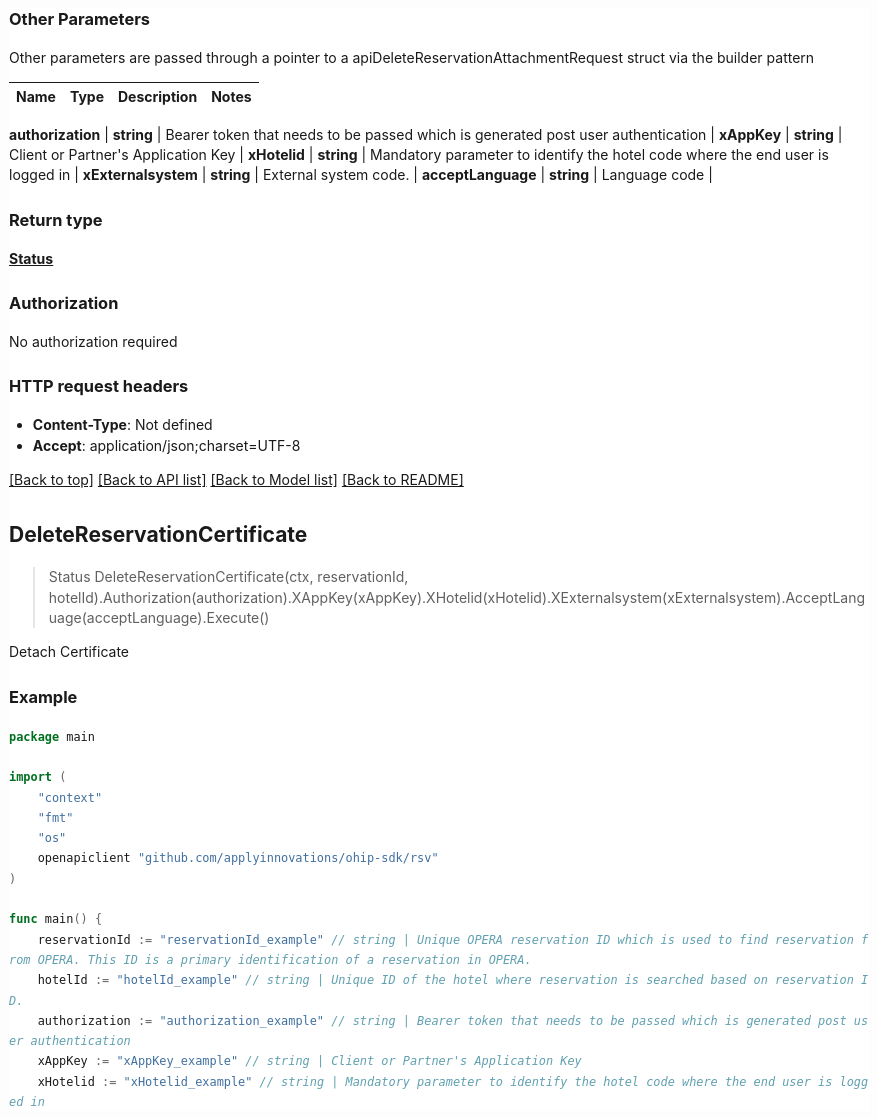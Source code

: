 ### Other Parameters

Other parameters are passed through a pointer to a apiDeleteReservationAttachmentRequest struct via the builder pattern


Name | Type | Description  | Notes
------------- | ------------- | ------------- | -------------



 **authorization** | **string** | Bearer token that needs to be passed which is generated post user authentication | 
 **xAppKey** | **string** | Client or Partner&#39;s Application Key | 
 **xHotelid** | **string** | Mandatory parameter to identify the hotel code where the end user is logged in | 
 **xExternalsystem** | **string** | External system code. | 
 **acceptLanguage** | **string** | Language code | 

### Return type

[**Status**](Status.md)

### Authorization

No authorization required

### HTTP request headers

- **Content-Type**: Not defined
- **Accept**: application/json;charset=UTF-8

[[Back to top]](#) [[Back to API list]](../README.md#documentation-for-api-endpoints)
[[Back to Model list]](../README.md#documentation-for-models)
[[Back to README]](../README.md)


## DeleteReservationCertificate

> Status DeleteReservationCertificate(ctx, reservationId, hotelId).Authorization(authorization).XAppKey(xAppKey).XHotelid(xHotelid).XExternalsystem(xExternalsystem).AcceptLanguage(acceptLanguage).Execute()

Detach Certificate



### Example

```go
package main

import (
    "context"
    "fmt"
    "os"
    openapiclient "github.com/applyinnovations/ohip-sdk/rsv"
)

func main() {
    reservationId := "reservationId_example" // string | Unique OPERA reservation ID which is used to find reservation from OPERA. This ID is a primary identification of a reservation in OPERA.
    hotelId := "hotelId_example" // string | Unique ID of the hotel where reservation is searched based on reservation ID.
    authorization := "authorization_example" // string | Bearer token that needs to be passed which is generated post user authentication
    xAppKey := "xAppKey_example" // string | Client or Partner's Application Key
    xHotelid := "xHotelid_example" // string | Mandatory parameter to identify the hotel code where the end user is logged in
```